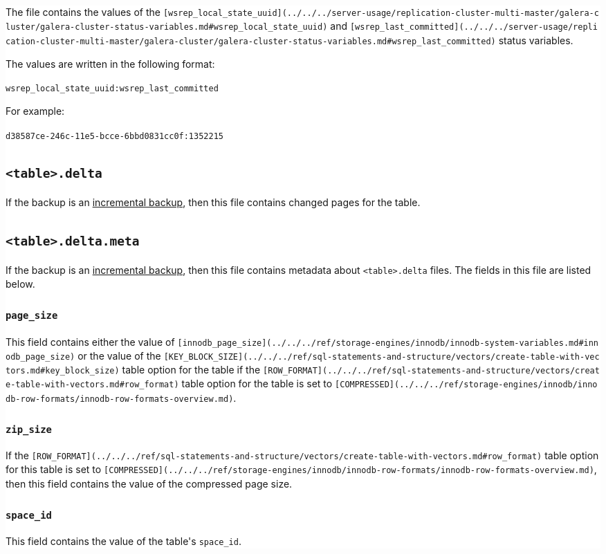 
The file contains the values of the `[wsrep_local_state_uuid](../../../server-usage/replication-cluster-multi-master/galera-cluster/galera-cluster-status-variables.md#wsrep_local_state_uuid)` and `[wsrep_last_committed](../../../server-usage/replication-cluster-multi-master/galera-cluster/galera-cluster-status-variables.md#wsrep_last_committed)` status variables.


The values are written in the following format:


```
wsrep_local_state_uuid:wsrep_last_committed
```

For example:


```
d38587ce-246c-11e5-bcce-6bbd0831cc0f:1352215
```

## `<table>.delta`


If the backup is an [incremental backup](incremental-backup-and-restore-with-mariabackup.md), then this file contains changed pages for the table.


## `<table>.delta.meta`


If the backup is an [incremental backup](incremental-backup-and-restore-with-mariabackup.md), then this file contains metadata about `<table>.delta` files. The fields in this file are listed below.


### `page_size`


This field contains either the value of `[innodb_page_size](../../../ref/storage-engines/innodb/innodb-system-variables.md#innodb_page_size)` or the value of the `[KEY_BLOCK_SIZE](../../../ref/sql-statements-and-structure/vectors/create-table-with-vectors.md#key_block_size)` table option for the table if the `[ROW_FORMAT](../../../ref/sql-statements-and-structure/vectors/create-table-with-vectors.md#row_format)` table option for the table is set to `[COMPRESSED](../../../ref/storage-engines/innodb/innodb-row-formats/innodb-row-formats-overview.md)`.


### `zip_size`


If the `[ROW_FORMAT](../../../ref/sql-statements-and-structure/vectors/create-table-with-vectors.md#row_format)` table option for this table is set to `[COMPRESSED](../../../ref/storage-engines/innodb/innodb-row-formats/innodb-row-formats-overview.md)`, then this field contains the value of the compressed page size.


### `space_id`


This field contains the value of the table's `space_id`.

